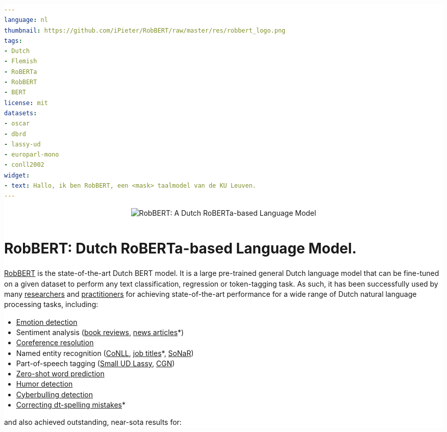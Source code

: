 ```yaml
---
language: nl
thumbnail: https://github.com/iPieter/RobBERT/raw/master/res/robbert_logo.png
tags:
- Dutch
- Flemish
- RoBERTa
- RobBERT
- BERT
license: mit
datasets:
- oscar
- dbrd
- lassy-ud
- europarl-mono
- conll2002
widget:
- text: Hallo, ik ben RobBERT, een <mask> taalmodel van de KU Leuven.
---
```


<p align="center"> 
    <img src="https://github.com/iPieter/RobBERT/raw/master/res/robbert_logo_with_name.png" alt="RobBERT: A Dutch RoBERTa-based Language Model" width="75%">
 </p>

# RobBERT: Dutch RoBERTa-based Language Model.

[RobBERT](https://github.com/iPieter/RobBERT) is the state-of-the-art Dutch BERT model. It is a large pre-trained general Dutch language model that can be fine-tuned on a given dataset to perform any text classification, regression or token-tagging task. As such, it has been successfully used by many [researchers](https://scholar.google.com/scholar?oi=bibs&hl=en&cites=7180110604335112086) and [practitioners](https://huggingface.co/models?search=robbert) for achieving state-of-the-art performance for a wide range of Dutch natural language processing tasks, including:

- [Emotion detection](https://www.aclweb.org/anthology/2021.wassa-1.27/)
- Sentiment analysis ([book reviews](https://arxiv.org/pdf/2001.06286.pdf), [news articles](https://biblio.ugent.be/publication/8704637/file/8704638.pdf)*)
- [Coreference resolution](https://arxiv.org/pdf/2001.06286.pdf)
- Named entity recognition ([CoNLL](https://arxiv.org/pdf/2001.06286.pdf), [job titles](https://arxiv.org/pdf/2004.02814.pdf)*, [SoNaR](https://github.com/proycon/deepfrog))
- Part-of-speech tagging ([Small UD Lassy](https://arxiv.org/pdf/2001.06286.pdf), [CGN](https://github.com/proycon/deepfrog))
- [Zero-shot word prediction](https://arxiv.org/pdf/2001.06286.pdf)
- [Humor detection](https://arxiv.org/pdf/2010.13652.pdf)
- [Cyberbulling detection](https://www.cambridge.org/core/journals/natural-language-engineering/article/abs/automatic-classification-of-participant-roles-in-cyberbullying-can-we-detect-victims-bullies-and-bystanders-in-social-media-text/A2079C2C738C29428E666810B8903342)
- [Correcting dt-spelling mistakes](https://gitlab.com/spelfouten/dutch-simpletransformers/)*

and also achieved outstanding, near-sota results for:
